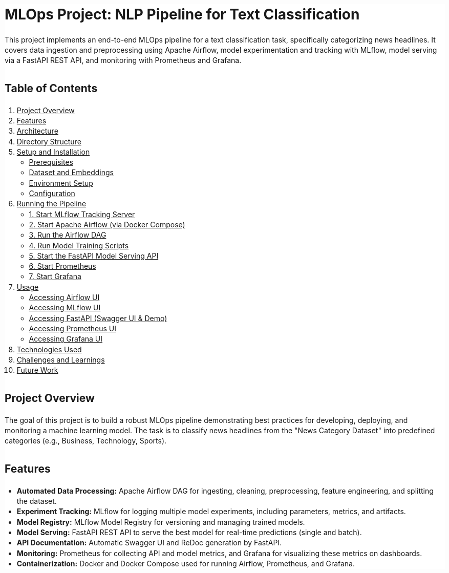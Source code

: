 # MLOps Project: NLP Pipeline for Text Classification

This project implements an end-to-end MLOps pipeline for a text classification task, specifically categorizing news headlines. It covers data ingestion and preprocessing using Apache Airflow, model experimentation and tracking with MLflow, model serving via a FastAPI REST API, and monitoring with Prometheus and Grafana.

## Table of Contents
1. [Project Overview](#project-overview)
2. [Features](#features)
3. [Architecture](#architecture)
4. [Directory Structure](#directory-structure)
5. [Setup and Installation](#setup-and-installation)
    * [Prerequisites](#prerequisites)
    * [Dataset and Embeddings](#dataset-and-embeddings)
    * [Environment Setup](#environment-setup)
    * [Configuration](#configuration)
6. [Running the Pipeline](#running-the-pipeline)
    * [1. Start MLflow Tracking Server](#1-start-mlflow-tracking-server)
    * [2. Start Apache Airflow (via Docker Compose)](#2-start-apache-airflow-via-docker-compose)
    * [3. Run the Airflow DAG](#3-run-the-airflow-dag)
    * [4. Run Model Training Scripts](#4-run-model-training-scripts)
    * [5. Start the FastAPI Model Serving API](#5-start-the-fastapi-model-serving-api)
    * [6. Start Prometheus](#6-start-prometheus)
    * [7. Start Grafana](#7-start-grafana)
7. [Usage](#usage)
    * [Accessing Airflow UI](#accessing-airflow-ui)
    * [Accessing MLflow UI](#accessing-mlflow-ui)
    * [Accessing FastAPI (Swagger UI & Demo)](#accessing-fastapi-swagger-ui--demo)
    * [Accessing Prometheus UI](#accessing-prometheus-ui)
    * [Accessing Grafana UI](#accessing-grafana-ui)
8. [Technologies Used](#technologies-used)
9. [Challenges and Learnings](#challenges-and-learnings)
10. [Future Work](#future-work)

## Project Overview

The goal of this project is to build a robust MLOps pipeline demonstrating best practices for developing, deploying, and monitoring a machine learning model. The task is to classify news headlines from the "News Category Dataset" into predefined categories (e.g., Business, Technology, Sports).

## Features

*   **Automated Data Processing:** Apache Airflow DAG for ingesting, cleaning, preprocessing, feature engineering, and splitting the dataset.
*   **Experiment Tracking:** MLflow for logging multiple model experiments, including parameters, metrics, and artifacts.
*   **Model Registry:** MLflow Model Registry for versioning and managing trained models.
*   **Model Serving:** FastAPI REST API to serve the best model for real-time predictions (single and batch).
*   **API Documentation:** Automatic Swagger UI and ReDoc generation by FastAPI.
*   **Monitoring:** Prometheus for collecting API and model metrics, and Grafana for visualizing these metrics on dashboards.
*   **Containerization:** Docker and Docker Compose used for running Airflow, Prometheus, and Grafana.
